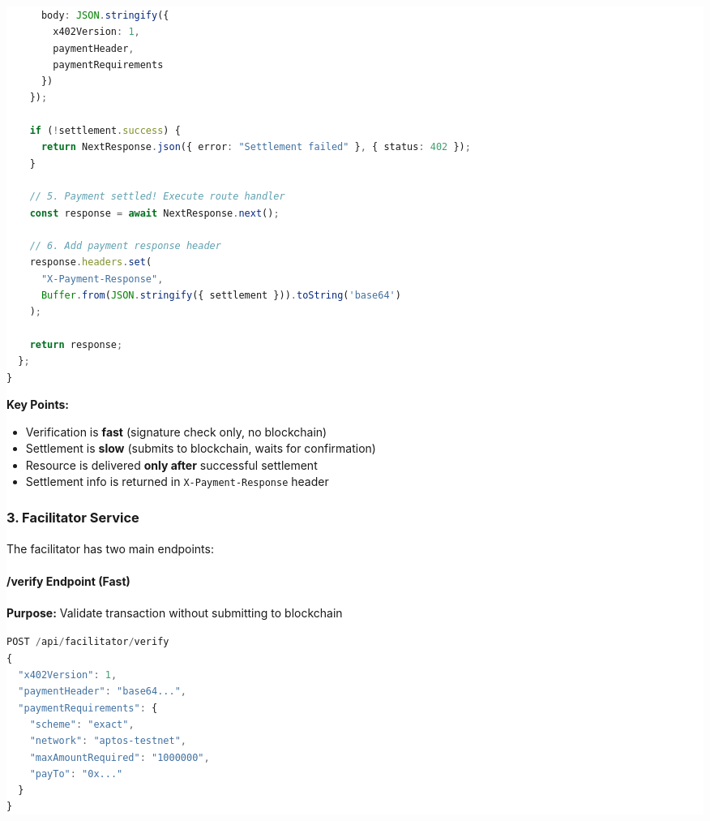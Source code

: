 ```typescript
      body: JSON.stringify({
        x402Version: 1,
        paymentHeader,
        paymentRequirements
      })
    });
    
    if (!settlement.success) {
      return NextResponse.json({ error: "Settlement failed" }, { status: 402 });
    }

    // 5. Payment settled! Execute route handler
    const response = await NextResponse.next();
    
    // 6. Add payment response header
    response.headers.set(
      "X-Payment-Response",
      Buffer.from(JSON.stringify({ settlement })).toString('base64')
    );
    
    return response;
  };
}
```

**Key Points:**
- Verification is **fast** (signature check only, no blockchain)
- Settlement is **slow** (submits to blockchain, waits for confirmation)
- Resource is delivered **only after** successful settlement
- Settlement info is returned in `X-Payment-Response` header

### 3. Facilitator Service

The facilitator has two main endpoints:

#### /verify Endpoint (Fast)

**Purpose:** Validate transaction without submitting to blockchain

```typescript
POST /api/facilitator/verify
{
  "x402Version": 1,
  "paymentHeader": "base64...",
  "paymentRequirements": {
    "scheme": "exact",
    "network": "aptos-testnet",
    "maxAmountRequired": "1000000",
    "payTo": "0x..."
  }
}
```
